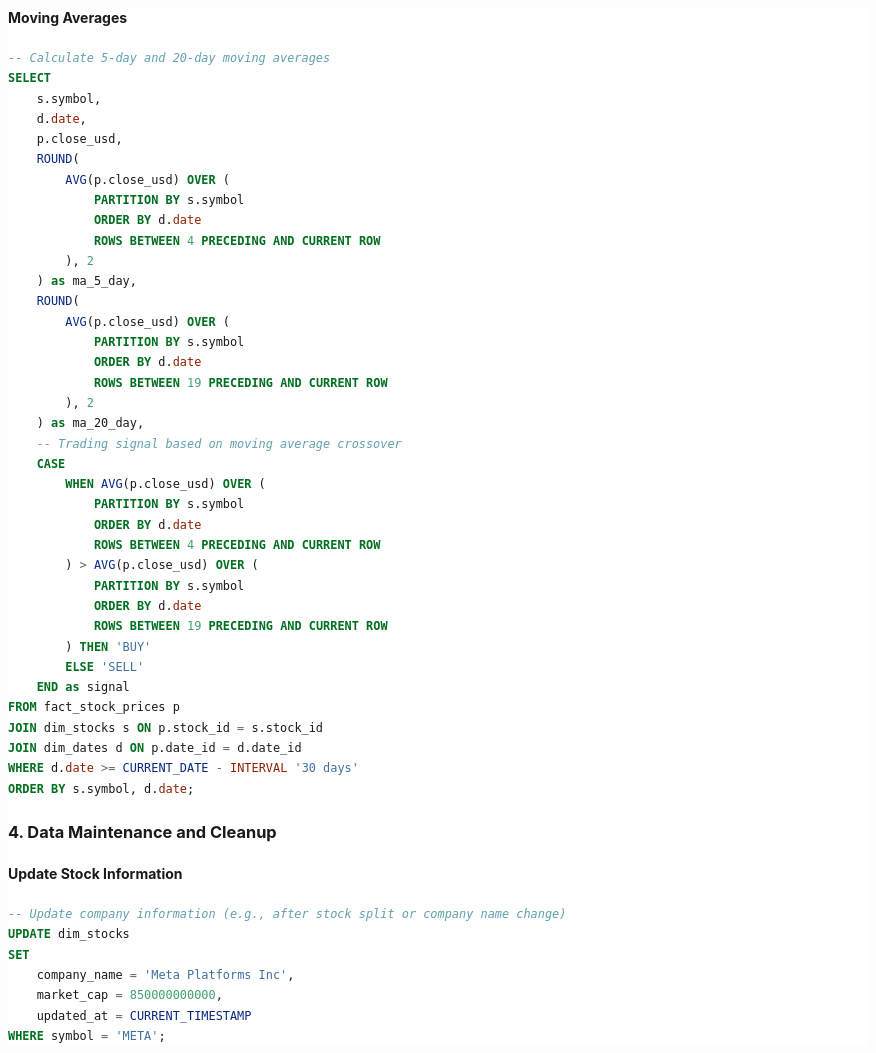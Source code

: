#### Moving Averages
```sql
-- Calculate 5-day and 20-day moving averages
SELECT 
    s.symbol,
    d.date,
    p.close_usd,
    ROUND(
        AVG(p.close_usd) OVER (
            PARTITION BY s.symbol 
            ORDER BY d.date 
            ROWS BETWEEN 4 PRECEDING AND CURRENT ROW
        ), 2
    ) as ma_5_day,
    ROUND(
        AVG(p.close_usd) OVER (
            PARTITION BY s.symbol 
            ORDER BY d.date 
            ROWS BETWEEN 19 PRECEDING AND CURRENT ROW
        ), 2
    ) as ma_20_day,
    -- Trading signal based on moving average crossover
    CASE 
        WHEN AVG(p.close_usd) OVER (
            PARTITION BY s.symbol 
            ORDER BY d.date 
            ROWS BETWEEN 4 PRECEDING AND CURRENT ROW
        ) > AVG(p.close_usd) OVER (
            PARTITION BY s.symbol 
            ORDER BY d.date 
            ROWS BETWEEN 19 PRECEDING AND CURRENT ROW
        ) THEN 'BUY'
        ELSE 'SELL'
    END as signal
FROM fact_stock_prices p
JOIN dim_stocks s ON p.stock_id = s.stock_id
JOIN dim_dates d ON p.date_id = d.date_id
WHERE d.date >= CURRENT_DATE - INTERVAL '30 days'
ORDER BY s.symbol, d.date;
```

### 4. Data Maintenance and Cleanup

#### Update Stock Information
```sql
-- Update company information (e.g., after stock split or company name change)
UPDATE dim_stocks 
SET 
    company_name = 'Meta Platforms Inc',
    market_cap = 850000000000,
    updated_at = CURRENT_TIMESTAMP
WHERE symbol = 'META';
```
